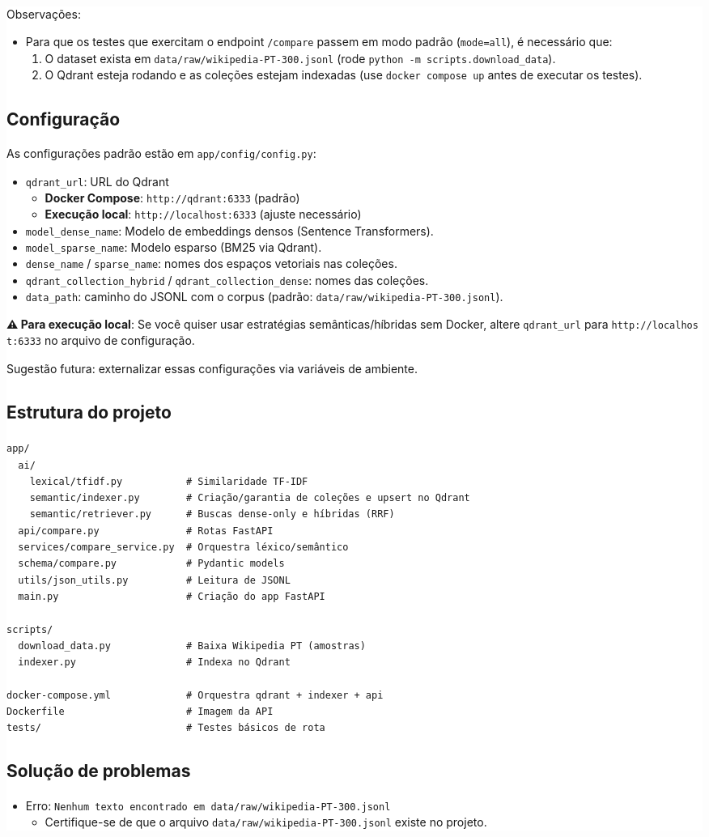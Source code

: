 Observações:
- Para que os testes que exercitam o endpoint `/compare` passem em modo padrão (`mode=all`), é necessário que:
  1) O dataset exista em `data/raw/wikipedia-PT-300.jsonl` (rode `python -m scripts.download_data`).
  2) O Qdrant esteja rodando e as coleções estejam indexadas (use `docker compose up` antes de executar os testes).


## Configuração
As configurações padrão estão em `app/config/config.py`:

- `qdrant_url`: URL do Qdrant 
  - **Docker Compose**: `http://qdrant:6333` (padrão)
  - **Execução local**: `http://localhost:6333` (ajuste necessário)
- `model_dense_name`: Modelo de embeddings densos (Sentence Transformers).
- `model_sparse_name`: Modelo esparso (BM25 via Qdrant).
- `dense_name` / `sparse_name`: nomes dos espaços vetoriais nas coleções.
- `qdrant_collection_hybrid` / `qdrant_collection_dense`: nomes das coleções.
- `data_path`: caminho do JSONL com o corpus (padrão: `data/raw/wikipedia-PT-300.jsonl`).

**⚠️ Para execução local**: Se você quiser usar estratégias semânticas/híbridas sem Docker, altere `qdrant_url` para `http://localhost:6333` no arquivo de configuração.

Sugestão futura: externalizar essas configurações via variáveis de ambiente.


## Estrutura do projeto
```
app/
  ai/
    lexical/tfidf.py           # Similaridade TF‑IDF
    semantic/indexer.py        # Criação/garantia de coleções e upsert no Qdrant
    semantic/retriever.py      # Buscas dense-only e híbridas (RRF)
  api/compare.py               # Rotas FastAPI
  services/compare_service.py  # Orquestra léxico/semântico
  schema/compare.py            # Pydantic models
  utils/json_utils.py          # Leitura de JSONL
  main.py                      # Criação do app FastAPI

scripts/
  download_data.py             # Baixa Wikipedia PT (amostras)
  indexer.py                   # Indexa no Qdrant

docker-compose.yml             # Orquestra qdrant + indexer + api
Dockerfile                     # Imagem da API
tests/                         # Testes básicos de rota
```


## Solução de problemas
- Erro: `Nenhum texto encontrado em data/raw/wikipedia-PT-300.jsonl`
  - Certifique-se de que o arquivo `data/raw/wikipedia-PT-300.jsonl` existe no projeto.
